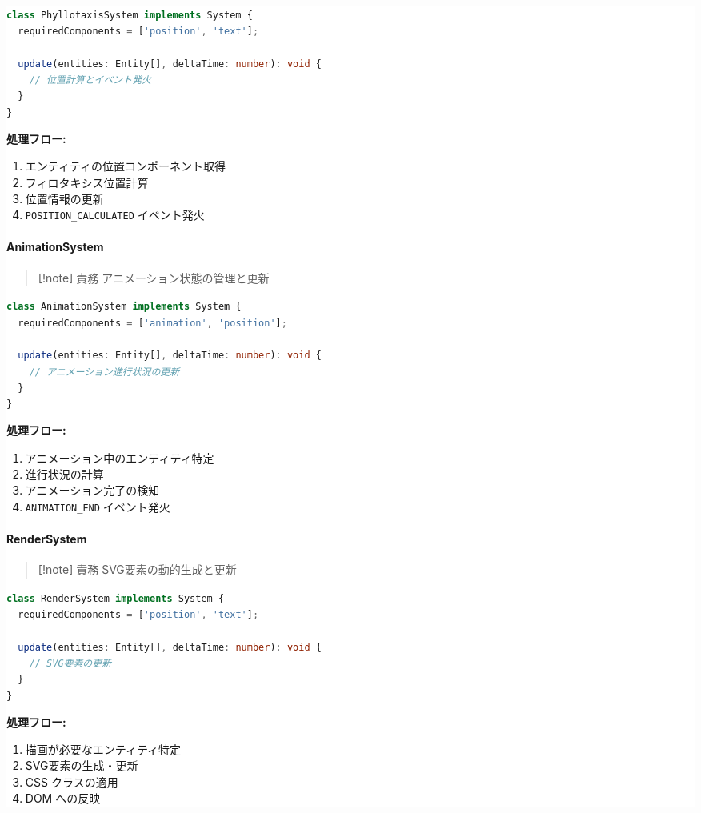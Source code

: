 ```typescript
class PhyllotaxisSystem implements System {
  requiredComponents = ['position', 'text'];
  
  update(entities: Entity[], deltaTime: number): void {
    // 位置計算とイベント発火
  }
}
```

**処理フロー:**
1. エンティティの位置コンポーネント取得
2. フィロタキシス位置計算
3. 位置情報の更新
4. `POSITION_CALCULATED` イベント発火

#### AnimationSystem
> [!note] 責務
> アニメーション状態の管理と更新

```typescript
class AnimationSystem implements System {
  requiredComponents = ['animation', 'position'];
  
  update(entities: Entity[], deltaTime: number): void {
    // アニメーション進行状況の更新
  }
}
```

**処理フロー:**
1. アニメーション中のエンティティ特定
2. 進行状況の計算
3. アニメーション完了の検知
4. `ANIMATION_END` イベント発火

#### RenderSystem
> [!note] 責務
> SVG要素の動的生成と更新

```typescript
class RenderSystem implements System {
  requiredComponents = ['position', 'text'];
  
  update(entities: Entity[], deltaTime: number): void {
    // SVG要素の更新
  }
}
```

**処理フロー:**
1. 描画が必要なエンティティ特定
2. SVG要素の生成・更新
3. CSS クラスの適用
4. DOM への反映

